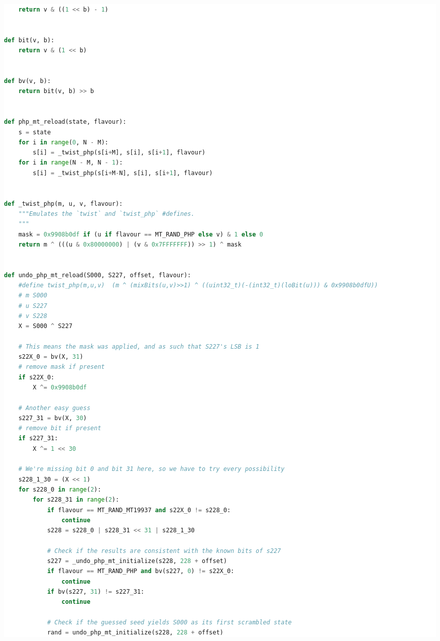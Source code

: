 ```python
    return v & ((1 << b) - 1)


def bit(v, b):
    return v & (1 << b)


def bv(v, b):
    return bit(v, b) >> b


def php_mt_reload(state, flavour):
    s = state
    for i in range(0, N - M):
        s[i] = _twist_php(s[i+M], s[i], s[i+1], flavour)
    for i in range(N - M, N - 1):
        s[i] = _twist_php(s[i+M-N], s[i], s[i+1], flavour)


def _twist_php(m, u, v, flavour):
    """Emulates the `twist` and `twist_php` #defines.
    """
    mask = 0x9908b0df if (u if flavour == MT_RAND_PHP else v) & 1 else 0
    return m ^ (((u & 0x80000000) | (v & 0x7FFFFFFF)) >> 1) ^ mask


def undo_php_mt_reload(S000, S227, offset, flavour):
    #define twist_php(m,u,v)  (m ^ (mixBits(u,v)>>1) ^ ((uint32_t)(-(int32_t)(loBit(u))) & 0x9908b0dfU))
    # m S000
    # u S227
    # v S228
    X = S000 ^ S227
    
    # This means the mask was applied, and as such that S227's LSB is 1
    s22X_0 = bv(X, 31)
    # remove mask if present
    if s22X_0:
        X ^= 0x9908b0df

    # Another easy guess
    s227_31 = bv(X, 30)
    # remove bit if present
    if s227_31:
        X ^= 1 << 30

    # We're missing bit 0 and bit 31 here, so we have to try every possibility
    s228_1_30 = (X << 1)
    for s228_0 in range(2):
        for s228_31 in range(2):
            if flavour == MT_RAND_MT19937 and s22X_0 != s228_0:
                continue
            s228 = s228_0 | s228_31 << 31 | s228_1_30

            # Check if the results are consistent with the known bits of s227
            s227 = _undo_php_mt_initialize(s228, 228 + offset)
            if flavour == MT_RAND_PHP and bv(s227, 0) != s22X_0:
                continue
            if bv(s227, 31) != s227_31:
                continue
            
            # Check if the guessed seed yields S000 as its first scrambled state
            rand = undo_php_mt_initialize(s228, 228 + offset)
```